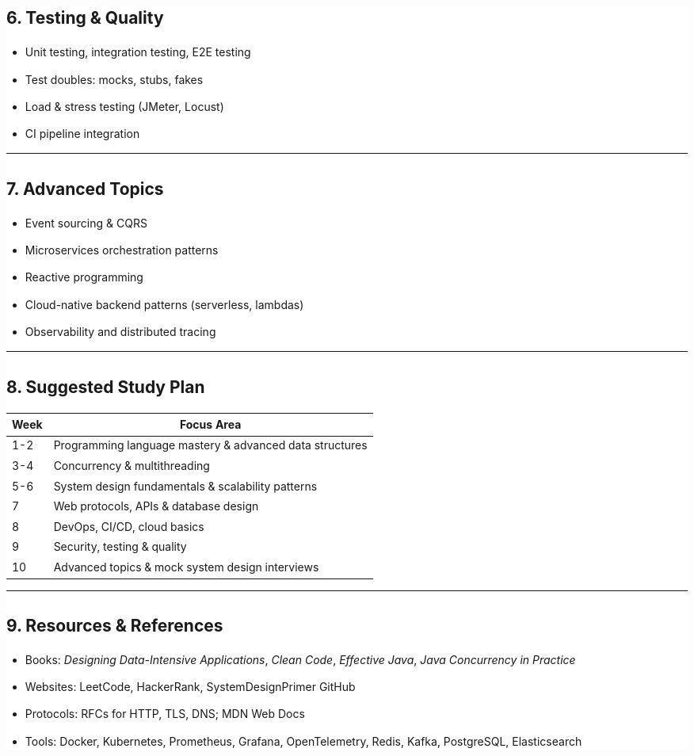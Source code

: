 ## 6. Testing & Quality

- Unit testing, integration testing, E2E testing
    
- Test doubles: mocks, stubs, fakes
    
- Load & stress testing (JMeter, Locust)
    
- CI pipeline integration
    

---

## 7. Advanced Topics

- Event sourcing & CQRS
    
- Microservices orchestration patterns
    
- Reactive programming
    
- Cloud-native backend patterns (serverless, lambdas)
    
- Observability and distributed tracing
    

---

## 8. Suggested Study Plan

|Week|Focus Area|
|---|---|
|1-2|Programming language mastery & advanced data structures|
|3-4|Concurrency & multithreading|
|5-6|System design fundamentals & scalability patterns|
|7|Web protocols, APIs & database design|
|8|DevOps, CI/CD, cloud basics|
|9|Security, testing & quality|
|10|Advanced topics & mock system design interviews|

---

## 9. Resources & References

- Books: _Designing Data-Intensive Applications_, _Clean Code_, _Effective Java_, _Java Concurrency in Practice_
    
- Websites: LeetCode, HackerRank, SystemDesignPrimer GitHub
    
- Protocols: RFCs for HTTP, TLS, DNS; MDN Web Docs
    
- Tools: Docker, Kubernetes, Prometheus, Grafana, OpenTelemetry, Redis, Kafka, PostgreSQL, Elasticsearch